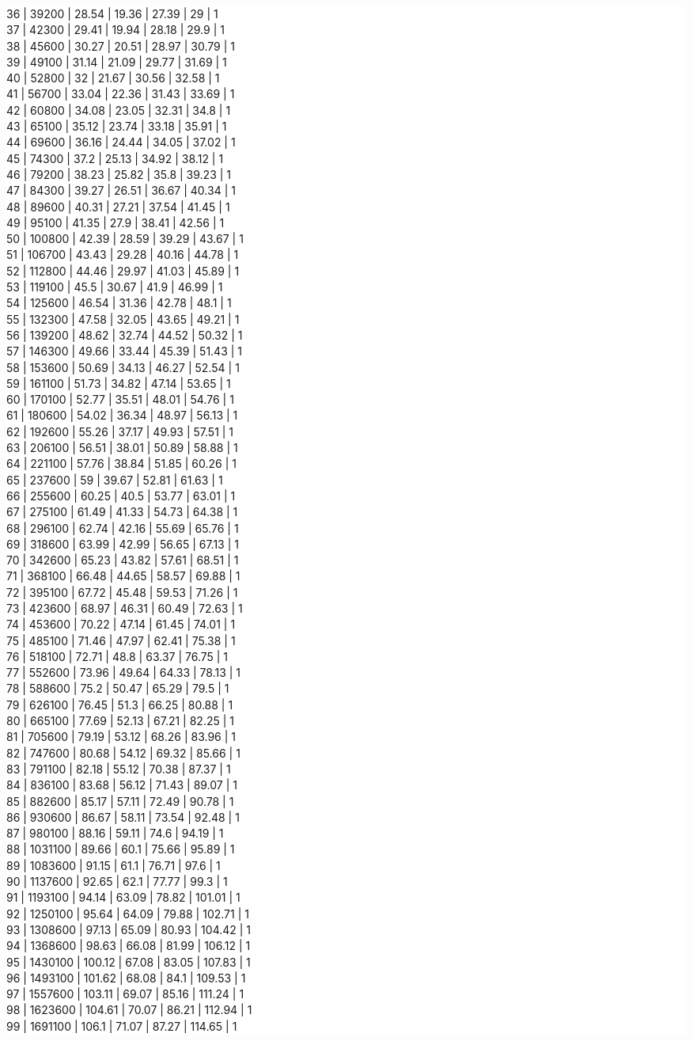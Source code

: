 36    | 39200      | 28.54  | 19.36   | 27.39  | 29     | 1     
37    | 42300      | 29.41  | 19.94   | 28.18  | 29.9   | 1     
38    | 45600      | 30.27  | 20.51   | 28.97  | 30.79  | 1     
39    | 49100      | 31.14  | 21.09   | 29.77  | 31.69  | 1     
40    | 52800      | 32     | 21.67   | 30.56  | 32.58  | 1     
41    | 56700      | 33.04  | 22.36   | 31.43  | 33.69  | 1     
42    | 60800      | 34.08  | 23.05   | 32.31  | 34.8   | 1     
43    | 65100      | 35.12  | 23.74   | 33.18  | 35.91  | 1     
44    | 69600      | 36.16  | 24.44   | 34.05  | 37.02  | 1     
45    | 74300      | 37.2   | 25.13   | 34.92  | 38.12  | 1     
46    | 79200      | 38.23  | 25.82   | 35.8   | 39.23  | 1     
47    | 84300      | 39.27  | 26.51   | 36.67  | 40.34  | 1     
48    | 89600      | 40.31  | 27.21   | 37.54  | 41.45  | 1     
49    | 95100      | 41.35  | 27.9    | 38.41  | 42.56  | 1     
50    | 100800     | 42.39  | 28.59   | 39.29  | 43.67  | 1     
51    | 106700     | 43.43  | 29.28   | 40.16  | 44.78  | 1     
52    | 112800     | 44.46  | 29.97   | 41.03  | 45.89  | 1     
53    | 119100     | 45.5   | 30.67   | 41.9   | 46.99  | 1     
54    | 125600     | 46.54  | 31.36   | 42.78  | 48.1   | 1     
55    | 132300     | 47.58  | 32.05   | 43.65  | 49.21  | 1     
56    | 139200     | 48.62  | 32.74   | 44.52  | 50.32  | 1     
57    | 146300     | 49.66  | 33.44   | 45.39  | 51.43  | 1     
58    | 153600     | 50.69  | 34.13   | 46.27  | 52.54  | 1     
59    | 161100     | 51.73  | 34.82   | 47.14  | 53.65  | 1     
60    | 170100     | 52.77  | 35.51   | 48.01  | 54.76  | 1     
61    | 180600     | 54.02  | 36.34   | 48.97  | 56.13  | 1     
62    | 192600     | 55.26  | 37.17   | 49.93  | 57.51  | 1     
63    | 206100     | 56.51  | 38.01   | 50.89  | 58.88  | 1     
64    | 221100     | 57.76  | 38.84   | 51.85  | 60.26  | 1     
65    | 237600     | 59     | 39.67   | 52.81  | 61.63  | 1     
66    | 255600     | 60.25  | 40.5    | 53.77  | 63.01  | 1     
67    | 275100     | 61.49  | 41.33   | 54.73  | 64.38  | 1     
68    | 296100     | 62.74  | 42.16   | 55.69  | 65.76  | 1     
69    | 318600     | 63.99  | 42.99   | 56.65  | 67.13  | 1     
70    | 342600     | 65.23  | 43.82   | 57.61  | 68.51  | 1     
71    | 368100     | 66.48  | 44.65   | 58.57  | 69.88  | 1     
72    | 395100     | 67.72  | 45.48   | 59.53  | 71.26  | 1     
73    | 423600     | 68.97  | 46.31   | 60.49  | 72.63  | 1     
74    | 453600     | 70.22  | 47.14   | 61.45  | 74.01  | 1     
75    | 485100     | 71.46  | 47.97   | 62.41  | 75.38  | 1     
76    | 518100     | 72.71  | 48.8    | 63.37  | 76.75  | 1     
77    | 552600     | 73.96  | 49.64   | 64.33  | 78.13  | 1     
78    | 588600     | 75.2   | 50.47   | 65.29  | 79.5   | 1     
79    | 626100     | 76.45  | 51.3    | 66.25  | 80.88  | 1     
80    | 665100     | 77.69  | 52.13   | 67.21  | 82.25  | 1     
81    | 705600     | 79.19  | 53.12   | 68.26  | 83.96  | 1     
82    | 747600     | 80.68  | 54.12   | 69.32  | 85.66  | 1     
83    | 791100     | 82.18  | 55.12   | 70.38  | 87.37  | 1     
84    | 836100     | 83.68  | 56.12   | 71.43  | 89.07  | 1     
85    | 882600     | 85.17  | 57.11   | 72.49  | 90.78  | 1     
86    | 930600     | 86.67  | 58.11   | 73.54  | 92.48  | 1     
87    | 980100     | 88.16  | 59.11   | 74.6   | 94.19  | 1     
88    | 1031100    | 89.66  | 60.1    | 75.66  | 95.89  | 1     
89    | 1083600    | 91.15  | 61.1    | 76.71  | 97.6   | 1     
90    | 1137600    | 92.65  | 62.1    | 77.77  | 99.3   | 1     
91    | 1193100    | 94.14  | 63.09   | 78.82  | 101.01 | 1     
92    | 1250100    | 95.64  | 64.09   | 79.88  | 102.71 | 1     
93    | 1308600    | 97.13  | 65.09   | 80.93  | 104.42 | 1     
94    | 1368600    | 98.63  | 66.08   | 81.99  | 106.12 | 1     
95    | 1430100    | 100.12 | 67.08   | 83.05  | 107.83 | 1     
96    | 1493100    | 101.62 | 68.08   | 84.1   | 109.53 | 1     
97    | 1557600    | 103.11 | 69.07   | 85.16  | 111.24 | 1     
98    | 1623600    | 104.61 | 70.07   | 86.21  | 112.94 | 1     
99    | 1691100    | 106.1  | 71.07   | 87.27  | 114.65 | 1     